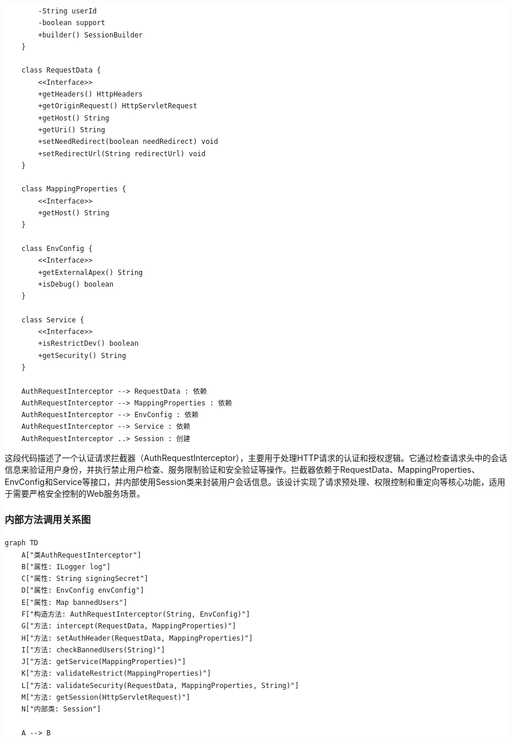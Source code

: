 ```mermaid
        -String userId
        -boolean support
        +builder() SessionBuilder
    }

    class RequestData {
        <<Interface>>
        +getHeaders() HttpHeaders
        +getOriginRequest() HttpServletRequest
        +getHost() String
        +getUri() String
        +setNeedRedirect(boolean needRedirect) void
        +setRedirectUrl(String redirectUrl) void
    }

    class MappingProperties {
        <<Interface>>
        +getHost() String
    }

    class EnvConfig {
        <<Interface>>
        +getExternalApex() String
        +isDebug() boolean
    }

    class Service {
        <<Interface>>
        +isRestrictDev() boolean
        +getSecurity() String
    }

    AuthRequestInterceptor --> RequestData : 依赖
    AuthRequestInterceptor --> MappingProperties : 依赖
    AuthRequestInterceptor --> EnvConfig : 依赖
    AuthRequestInterceptor --> Service : 依赖
    AuthRequestInterceptor ..> Session : 创建
```

这段代码描述了一个认证请求拦截器（AuthRequestInterceptor），主要用于处理HTTP请求的认证和授权逻辑。它通过检查请求头中的会话信息来验证用户身份，并执行禁止用户检查、服务限制验证和安全验证等操作。拦截器依赖于RequestData、MappingProperties、EnvConfig和Service等接口，并内部使用Session类来封装用户会话信息。该设计实现了请求预处理、权限控制和重定向等核心功能，适用于需要严格安全控制的Web服务场景。


### 内部方法调用关系图

```mermaid
graph TD
    A["类AuthRequestInterceptor"]
    B["属性: ILogger log"]
    C["属性: String signingSecret"]
    D["属性: EnvConfig envConfig"]
    E["属性: Map bannedUsers"]
    F["构造方法: AuthRequestInterceptor(String, EnvConfig)"]
    G["方法: intercept(RequestData, MappingProperties)"]
    H["方法: setAuthHeader(RequestData, MappingProperties)"]
    I["方法: checkBannedUsers(String)"]
    J["方法: getService(MappingProperties)"]
    K["方法: validateRestrict(MappingProperties)"]
    L["方法: validateSecurity(RequestData, MappingProperties, String)"]
    M["方法: getSession(HttpServletRequest)"]
    N["内部类: Session"]

    A --> B
```